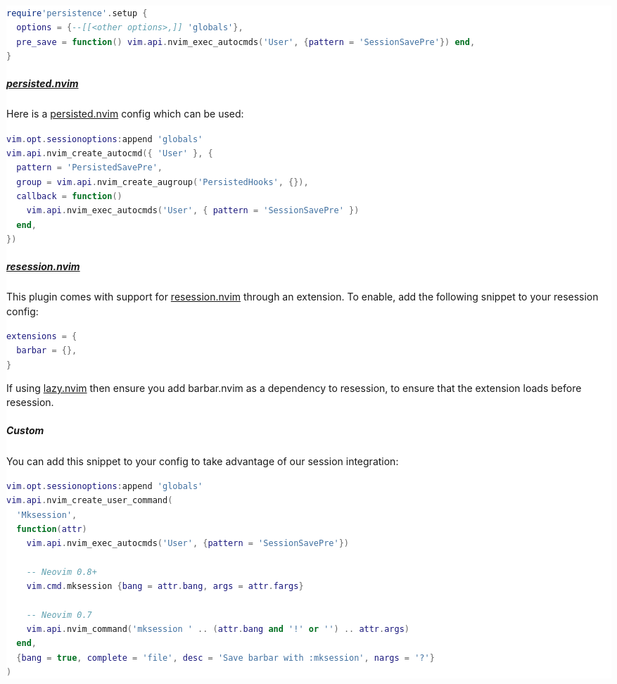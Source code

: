 ```lua
require'persistence'.setup {
  options = {--[[<other options>,]] 'globals'},
  pre_save = function() vim.api.nvim_exec_autocmds('User', {pattern = 'SessionSavePre'}) end,
}
```

##### [persisted.nvim]

Here is a [persisted.nvim] config which can be used:

```lua
vim.opt.sessionoptions:append 'globals'
vim.api.nvim_create_autocmd({ 'User' }, {
  pattern = 'PersistedSavePre',
  group = vim.api.nvim_create_augroup('PersistedHooks', {}),
  callback = function()
    vim.api.nvim_exec_autocmds('User', { pattern = 'SessionSavePre' })
  end,
})
```

##### [resession.nvim]

This plugin comes with support for [resession.nvim] through an extension. To enable, add the following snippet to your resession config:

```lua
extensions = {
  barbar = {},
}
```

If using [lazy.nvim](https://github.com/folke/lazy.nvim) then ensure you add barbar.nvim as a dependency to resession, to ensure that the extension loads before resession.

##### Custom

You can add this snippet to your config to take advantage of our session integration:

```lua
vim.opt.sessionoptions:append 'globals'
vim.api.nvim_create_user_command(
  'Mksession',
  function(attr)
    vim.api.nvim_exec_autocmds('User', {pattern = 'SessionSavePre'})

    -- Neovim 0.8+
    vim.cmd.mksession {bang = attr.bang, args = attr.fargs}

    -- Neovim 0.7
    vim.api.nvim_command('mksession ' .. (attr.bang and '!' or '') .. attr.args)
  end,
  {bang = true, complete = 'file', desc = 'Save barbar with :mksession', nargs = '?'}
)
```


[mini.nvim]: https://github.com/echasnovski/mini.nvim
[persistence.nvim]: https://github.com/folke/persistence.nvim
[persisted.nvim]: https://github.com/olimorris/persisted.nvim
[resession.nvim]: https://github.com/stevearc/resession.nvim
[scope.nvim]: https://github.com/tiagovla/scope.nvim